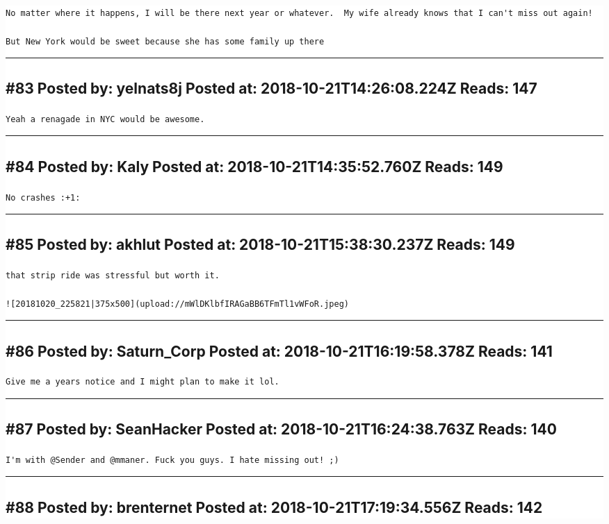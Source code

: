 ```
No matter where it happens, I will be there next year or whatever.  My wife already knows that I can't miss out again!

But New York would be sweet because she has some family up there
```

---
## \#83 Posted by: yelnats8j Posted at: 2018-10-21T14:26:08.224Z Reads: 147

```
Yeah a renagade in NYC would be awesome.
```

---
## \#84 Posted by: Kaly Posted at: 2018-10-21T14:35:52.760Z Reads: 149

```
No crashes :+1:
```

---
## \#85 Posted by: akhlut Posted at: 2018-10-21T15:38:30.237Z Reads: 149

```
that strip ride was stressful but worth it.

![20181020_225821|375x500](upload://mWlDKlbfIRAGaBB6TFmTl1vWFoR.jpeg)
```

---
## \#86 Posted by: Saturn_Corp Posted at: 2018-10-21T16:19:58.378Z Reads: 141

```
Give me a years notice and I might plan to make it lol.
```

---
## \#87 Posted by: SeanHacker Posted at: 2018-10-21T16:24:38.763Z Reads: 140

```
I'm with @Sender and @mmaner. Fuck you guys. I hate missing out! ;)
```

---
## \#88 Posted by: brenternet Posted at: 2018-10-21T17:19:34.556Z Reads: 142

